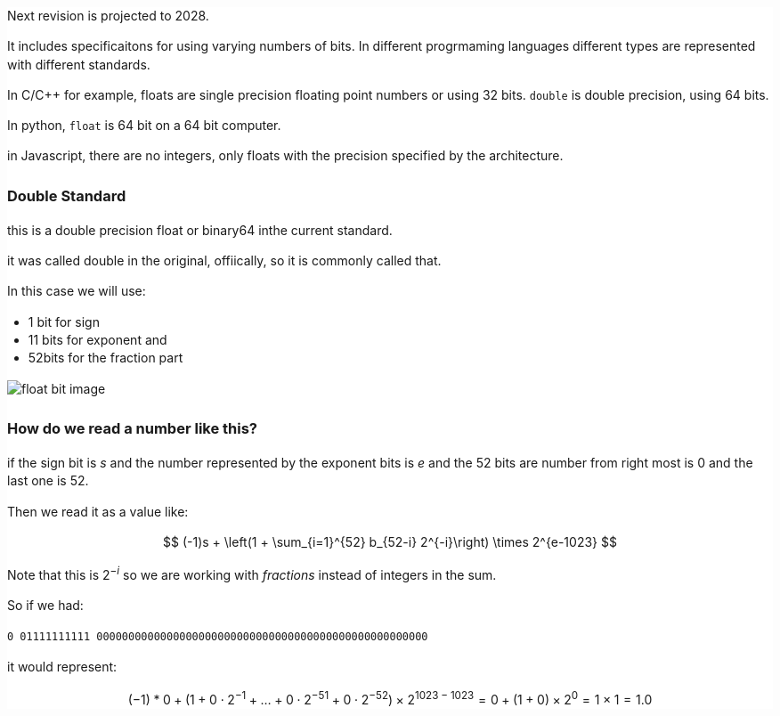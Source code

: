 Next revision is projected to 2028.

It includes specificaitons for using varying numbers of bits. In different progrmaming languages different types are represented with different standards.  

In C/C++ for example, floats are single precision floating point numbers or using 32 bits. `double` is double precision, using 64 bits. 

In python, `float` is 64 bit on a 64 bit computer. 

in Javascript, there are no integers, only floats with the precision specified by the architecture. 

### Double Standard

this is a double precision float or binary64 inthe current standard.  



it was called double in the original, offiically, so it is commonly called that.



In this case we will use: 
- 1 bit for sign
-  11 bits for exponent and 
- 52bits for the fraction part



![float bit image](https://upload.wikimedia.org/wikipedia/commons/thumb/a/a9/IEEE_754_Double_Floating_Point_Format.svg/2560px-IEEE_754_Double_Floating_Point_Format.svg.png)





### How do we read a number like this?



if the sign bit is $s$ and the number represented by the exponent bits is $e$ and the 52 bits are number from right most is 0 and the last one is 52.

Then we read it as a value like: 


$$
(-1)s + \left(1 + \sum_{i=1}^{52} b_{52-i} 2^{-i}\right) \times 2^{e-1023}
$$



Note that this is $2^{-i}$ so we are working with *fractions* instead of integers in the sum.



So if we had:



```
0 01111111111 0000000000000000000000000000000000000000000000000000
```
it would represent:



$$
(-1)*0 + \left(1  + 0 \cdot 2^{-1} + \ldots  + 0 \cdot 2^{-51}+ 0 \cdot 2^{-52} \right)\times 2^{1023-1023} = 0 + (1 + 0) \times 2^0  = 1 \times 1 =  1.0
$$
